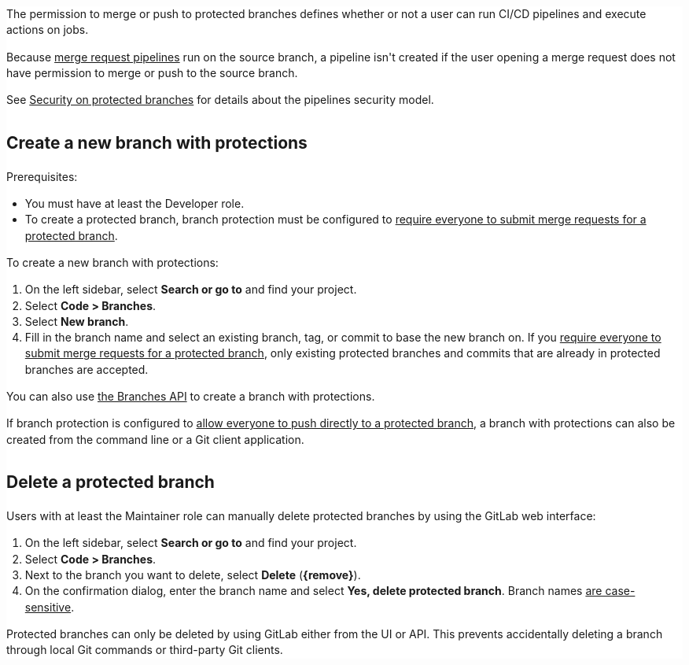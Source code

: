 The permission to merge or push to protected branches defines
whether or not a user can run CI/CD pipelines and execute actions on jobs.

Because [merge request pipelines](../../../../ci/pipelines/merge_request_pipelines.md) run on the source
branch, a pipeline isn't created if the user opening a merge request does not have permission to merge
or push to the source branch.

See [Security on protected branches](../../../../ci/pipelines/index.md#pipeline-security-on-protected-branches)
for details about the pipelines security model.

## Create a new branch with protections

Prerequisites:

- You must have at least the Developer role.
- To create a protected branch, branch protection must be configured to
  [require everyone to submit merge requests for a protected branch](#require-everyone-to-submit-merge-requests-for-a-protected-branch).

To create a new branch with protections:

1. On the left sidebar, select **Search or go to** and find your project.
1. Select **Code > Branches**.
1. Select **New branch**.
1. Fill in the branch name and select an existing branch, tag, or commit to
   base the new branch on. If you [require everyone to submit merge requests for a protected branch](#require-everyone-to-submit-merge-requests-for-a-protected-branch), only existing protected branches and commits
   that are already in protected branches are accepted.

You can also use [the Branches API](../../../../api/branches.md) to create a branch with protections.

If branch protection is configured to [allow everyone to push directly to a protected branch](#allow-everyone-to-push-directly-to-a-protected-branch), a branch with protections can also be created from the command line or a Git client application.

## Delete a protected branch

Users with at least the Maintainer role can manually delete protected
branches by using the GitLab web interface:

1. On the left sidebar, select **Search or go to** and find your project.
1. Select **Code > Branches**.
1. Next to the branch you want to delete, select **Delete** (**{remove}**).
1. On the confirmation dialog, enter the branch name and select **Yes, delete protected branch**.
   Branch names [are case-sensitive](index.md#name-your-branch).

Protected branches can only be deleted by using GitLab either from the UI or API.
This prevents accidentally deleting a branch through local Git commands or
third-party Git clients.
